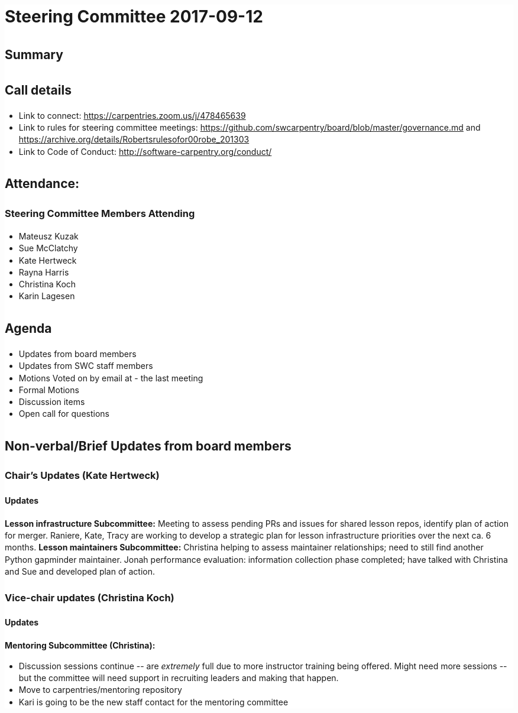# Steering Committee 2017-09-12

## Summary

## Call details
- Link to connect: https://carpentries.zoom.us/j/478465639
- Link to rules for steering committee meetings:  https://github.com/swcarpentry/board/blob/master/governance.md and https://archive.org/details/Robertsrulesofor00robe_201303 
- Link to Code of Conduct: http://software-carpentry.org/conduct/ 
## Attendance:
### Steering Committee Members Attending
- Mateusz Kuzak
- Sue McClatchy
- Kate Hertweck
- Rayna Harris
- Christina Koch
- Karin Lagesen

## Agenda
- Updates from board members
- Updates from SWC staff members 
- Motions Voted on by email at - the last meeting
- Formal Motions
- Discussion items
- Open call for questions

## Non-verbal/Brief Updates from board members
### Chair’s Updates (Kate Hertweck)
#### Updates

**Lesson infrastructure Subcommittee:**  Meeting to assess pending PRs and issues for shared lesson repos, identify plan of action for merger. Raniere, Kate, Tracy are working to develop a strategic plan for lesson infrastructure priorities over the next ca. 6 months.
**Lesson maintainers Subcommittee:** Christina helping to assess maintainer relationships; need to still find another Python gapminder maintainer.
Jonah performance evaluation: information collection phase completed; have talked with Christina and Sue and developed plan of action.


### Vice-chair updates (Christina Koch)
#### Updates

**Mentoring Subcommittee (Christina):**  
- Discussion sessions continue -- are *extremely* full due to more instructor training being offered.  Might need more sessions -- but the committee will need support in recruiting leaders and making that happen.  
- Move to carpentries/mentoring repository
- Kari is going to be the new staff contact for the mentoring committee
